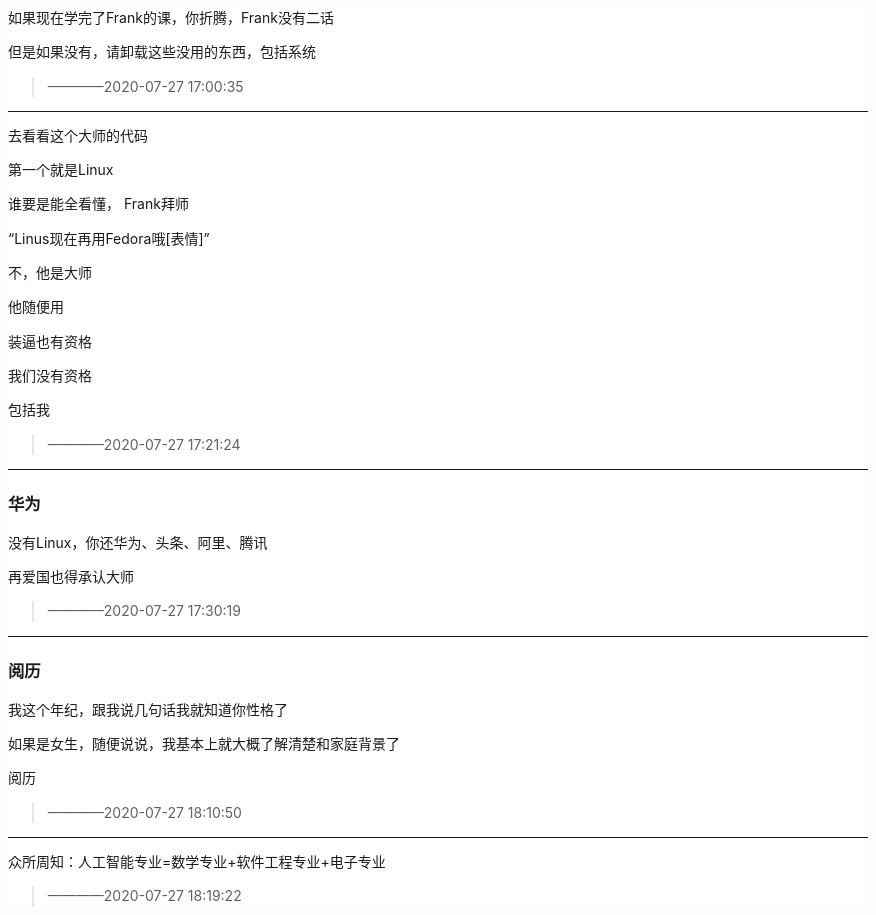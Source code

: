 如果现在学完了Frank的课，你折腾，Frank没有二话

但是如果没有，请卸载这些没用的东西，包括系统

> ————2020-07-27 17:00:35

-------------------------------------------------

去看看这个大师的代码

第一个就是Linux

谁要是能全看懂， Frank拜师

“Linus现在再用Fedora哦[表情]”

不，他是大师

他随便用

装逼也有资格

我们没有资格

包括我

> ————2020-07-27 17:21:24
-------------------------------------------------
### 华为

没有Linux，你还华为、头条、阿里、腾讯

再爱国也得承认大师

> ————2020-07-27 17:30:19
-------------------------------------------------
### 阅历
我这个年纪，跟我说几句话我就知道你性格了

如果是女生，随便说说，我基本上就大概了解清楚和家庭背景了

阅历

> ————2020-07-27 18:10:50
-------------------------------------------------

众所周知：人工智能专业=数学专业+软件工程专业+电子专业

> ————2020-07-27 18:19:22
